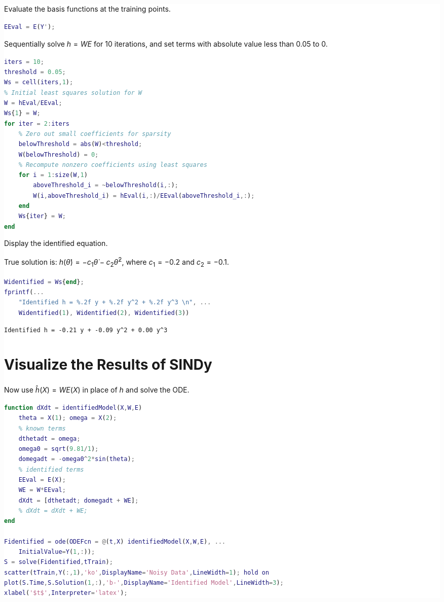 Evaluate the basis functions at the training points.

```matlab
EEval = E(Y');
```

Sequentially solve $h=WE$ for 10 iterations, and set terms with absolute value less than 0.05 to 0.

```matlab
iters = 10;
threshold = 0.05;
Ws = cell(iters,1);
% Initial least squares solution for W
W = hEval/EEval;
Ws{1} = W;
for iter = 2:iters
    % Zero out small coefficients for sparsity
    belowThreshold = abs(W)<threshold;
    W(belowThreshold) = 0;
    % Recompute nonzero coefficients using least squares
    for i = 1:size(W,1)
        aboveThreshold_i = ~belowThreshold(i,:);
        W(i,aboveThreshold_i) = hEval(i,:)/EEval(aboveThreshold_i,:);
    end
    Ws{iter} = W;
end
```

Display the identified equation.


True solution is: $h(\dot{\theta} )=-c_1 \dot{\theta} -c_2 {\dot{\theta} }^2$, where $c_1 =-0.2$ and $c_2 =-0.1$. 

```matlab
Widentified = Ws{end};
fprintf(...
    "Identified h = %.2f y + %.2f y^2 + %.2f y^3 \n", ...
    Widentified(1), Widentified(2), Widentified(3))
```

```matlabTextOutput
Identified h = -0.21 y + -0.09 y^2 + 0.00 y^3 
```

# Visualize the Results of SINDy

Now use $\hat{h} (X)=WE(X)$ in place of $h$ and solve the ODE. 

```matlab
function dXdt = identifiedModel(X,W,E)
    theta = X(1); omega = X(2);
    % known terms
    dthetadt = omega;
    omega0 = sqrt(9.81/1);
    domegadt = -omega0^2*sin(theta); 
    % identified terms
    EEval = E(X);
    WE = W*EEval;
    dXdt = [dthetadt; domegadt + WE];
    % dXdt = dXdt + WE;
end

Fidentified = ode(ODEFcn = @(t,X) identifiedModel(X,W,E), ...
    InitialValue=Y(1,:));
S = solve(Fidentified,tTrain);
scatter(tTrain,Y(:,1),'ko',DisplayName='Noisy Data',LineWidth=1); hold on
plot(S.Time,S.Solution(1,:),'b-',DisplayName='Identified Model',LineWidth=3);
xlabel('$t$',Interpreter='latex');
```